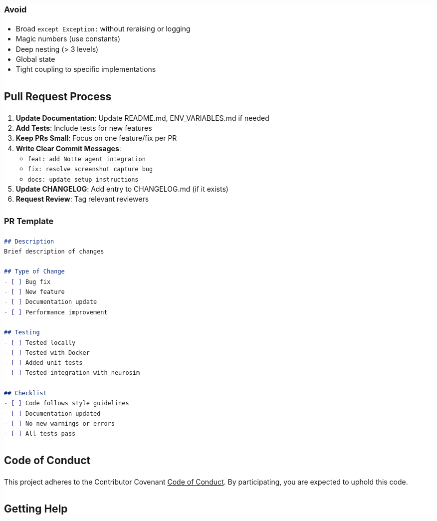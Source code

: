 ### Avoid

- Broad `except Exception:` without reraising or logging
- Magic numbers (use constants)
- Deep nesting (> 3 levels)
- Global state
- Tight coupling to specific implementations

## Pull Request Process

1. **Update Documentation**: Update README.md, ENV_VARIABLES.md if needed
2. **Add Tests**: Include tests for new features
3. **Keep PRs Small**: Focus on one feature/fix per PR
4. **Write Clear Commit Messages**:
   - `feat: add Notte agent integration`
   - `fix: resolve screenshot capture bug`
   - `docs: update setup instructions`
4. **Update CHANGELOG**: Add entry to CHANGELOG.md (if it exists)
5. **Request Review**: Tag relevant reviewers

### PR Template

```markdown
## Description
Brief description of changes

## Type of Change
- [ ] Bug fix
- [ ] New feature
- [ ] Documentation update
- [ ] Performance improvement

## Testing
- [ ] Tested locally
- [ ] Tested with Docker
- [ ] Added unit tests
- [ ] Tested integration with neurosim

## Checklist
- [ ] Code follows style guidelines
- [ ] Documentation updated
- [ ] No new warnings or errors
- [ ] All tests pass
```

## Code of Conduct

This project adheres to the Contributor Covenant [Code of Conduct](CODE_OF_CONDUCT.md). By participating, you are expected to uphold this code.

## Getting Help
